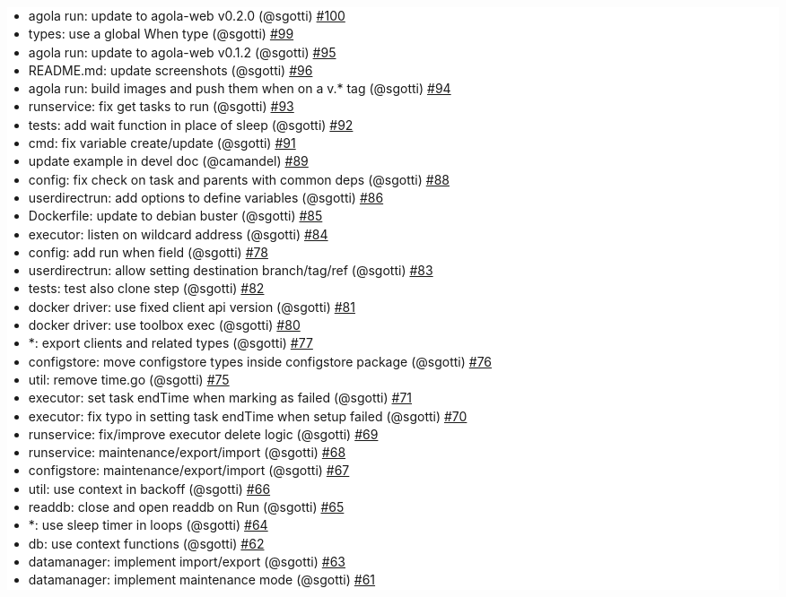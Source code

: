 - agola run: update to agola-web v0.2.0 (@sgotti)                                            [#100](https://github.com/agola-io/agola/pull/100)
- types: use a global When type (@sgotti)                                                    [#99](https://github.com/agola-io/agola/pull/99)
- agola run: update to agola-web v0.1.2 (@sgotti)                                            [#95](https://github.com/agola-io/agola/pull/95)
- README.md: update screenshots (@sgotti)                                                    [#96](https://github.com/agola-io/agola/pull/96)
- agola run: build images and push them when on a v.\* tag (@sgotti)                         [#94](https://github.com/agola-io/agola/pull/94)
- runservice: fix get tasks to run (@sgotti)                                                 [#93](https://github.com/agola-io/agola/pull/93)
- tests: add wait function in place of sleep (@sgotti)                                       [#92](https://github.com/agola-io/agola/pull/92)
- cmd: fix variable create/update (@sgotti)                                                  [#91](https://github.com/agola-io/agola/pull/91)
- update example in devel doc (@camandel)                                                    [#89](https://github.com/agola-io/agola/pull/89)
- config: fix check on task and parents with common deps (@sgotti)                           [#88](https://github.com/agola-io/agola/pull/88)
- userdirectrun: add options to define variables (@sgotti)                                   [#86](https://github.com/agola-io/agola/pull/86)
- Dockerfile: update to debian buster (@sgotti)                                              [#85](https://github.com/agola-io/agola/pull/85)
- executor: listen on wildcard address (@sgotti)                                             [#84](https://github.com/agola-io/agola/pull/84)
- config: add run when field (@sgotti)                                                       [#78](https://github.com/agola-io/agola/pull/78)
- userdirectrun: allow setting destination branch/tag/ref (@sgotti)                          [#83](https://github.com/agola-io/agola/pull/83)
- tests: test also clone step (@sgotti)                                                      [#82](https://github.com/agola-io/agola/pull/82)
- docker driver: use fixed client api version (@sgotti)                                      [#81](https://github.com/agola-io/agola/pull/81)
- docker driver: use toolbox exec (@sgotti)                                                  [#80](https://github.com/agola-io/agola/pull/80)
- \*: export clients and related types (@sgotti)                                             [#77](https://github.com/agola-io/agola/pull/77)
- configstore: move configstore types inside configstore package (@sgotti)                   [#76](https://github.com/agola-io/agola/pull/76)
- util: remove time.go (@sgotti)                                                             [#75](https://github.com/agola-io/agola/pull/75)
- executor: set task endTime when marking as failed (@sgotti)                                [#71](https://github.com/agola-io/agola/pull/71)
- executor: fix typo in setting task endTime when setup failed (@sgotti)                     [#70](https://github.com/agola-io/agola/pull/70)
- runservice: fix/improve executor delete logic (@sgotti)                                    [#69](https://github.com/agola-io/agola/pull/69)
- runservice: maintenance/export/import (@sgotti)                                            [#68](https://github.com/agola-io/agola/pull/68)
- configstore: maintenance/export/import (@sgotti)                                           [#67](https://github.com/agola-io/agola/pull/67)
- util: use context in backoff (@sgotti)                                                     [#66](https://github.com/agola-io/agola/pull/66)
- readdb: close and open readdb on Run (@sgotti)                                             [#65](https://github.com/agola-io/agola/pull/65)
- \*: use sleep timer in loops (@sgotti)                                                     [#64](https://github.com/agola-io/agola/pull/64)
- db: use context functions (@sgotti)                                                        [#62](https://github.com/agola-io/agola/pull/62)
- datamanager: implement import/export (@sgotti)                                             [#63](https://github.com/agola-io/agola/pull/63)
- datamanager: implement maintenance mode (@sgotti)                                          [#61](https://github.com/agola-io/agola/pull/61)
